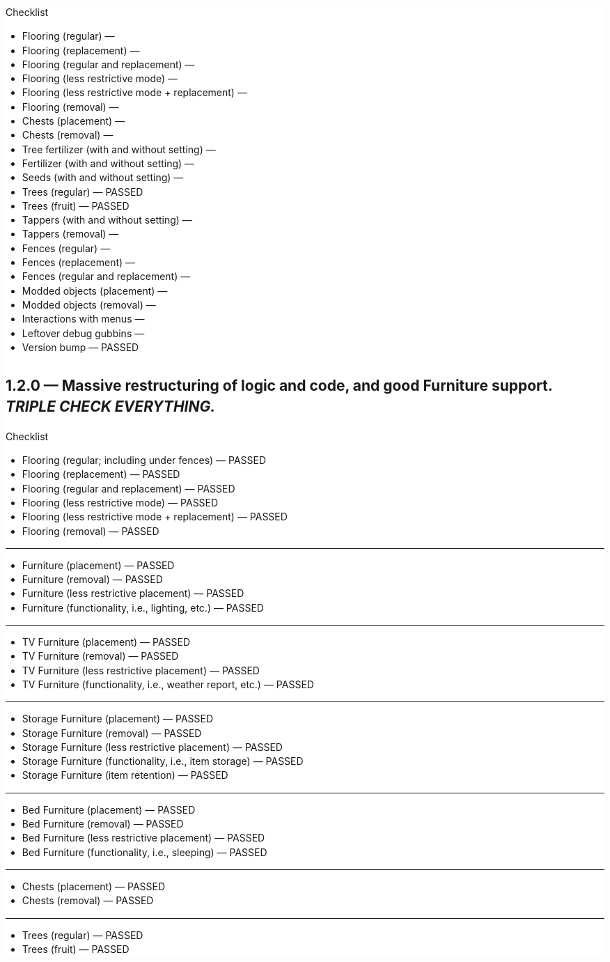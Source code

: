 Checklist
* Flooring (regular) —
* Flooring (replacement) —
* Flooring (regular and replacement) —
* Flooring (less restrictive mode) —
* Flooring (less restrictive mode + replacement) —
* Flooring (removal) —
* Chests (placement) —
* Chests (removal) —
* Tree fertilizer (with and without setting) —
* Fertilizer (with and without setting) —
* Seeds (with and without setting) —
* Trees (regular) — PASSED
* Trees (fruit) — PASSED
* Tappers (with and without setting) —
* Tappers (removal) —
* Fences (regular) —
* Fences (replacement) —
* Fences (regular and replacement) —
* Modded objects (placement) —
* Modded objects (removal) —
* Interactions with menus —
* Leftover debug gubbins —
* Version bump — PASSED

## 1.2.0 — Massive restructuring of logic and code, and good Furniture support. *TRIPLE CHECK EVERYTHING.*

Checklist
* Flooring (regular; including under fences) — PASSED
* Flooring (replacement) — PASSED
* Flooring (regular and replacement) — PASSED
* Flooring (less restrictive mode) — PASSED
* Flooring (less restrictive mode + replacement) — PASSED
* Flooring (removal) — PASSED
---
* Furniture (placement) — PASSED
* Furniture (removal) — PASSED
* Furniture (less restrictive placement) — PASSED
* Furniture (functionality, i.e., lighting, etc.) — PASSED
---
* TV Furniture (placement) — PASSED
* TV Furniture (removal) — PASSED
* TV Furniture (less restrictive placement) — PASSED
* TV Furniture (functionality, i.e., weather report, etc.) — PASSED
---
* Storage Furniture (placement) — PASSED
* Storage Furniture (removal) — PASSED
* Storage Furniture (less restrictive placement) — PASSED
* Storage Furniture (functionality, i.e., item storage) — PASSED
* Storage Furniture (item retention) — PASSED
---
* Bed Furniture (placement) — PASSED
* Bed Furniture (removal) — PASSED
* Bed Furniture (less restrictive placement) — PASSED
* Bed Furniture (functionality, i.e., sleeping) — PASSED
---
* Chests (placement) — PASSED
* Chests (removal) — PASSED
---
* Trees (regular) — PASSED
* Trees (fruit) — PASSED